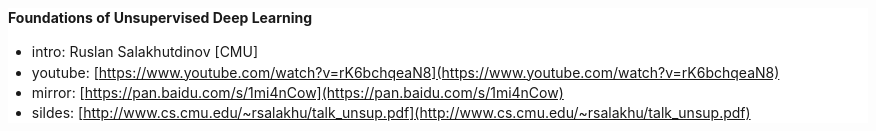 **Foundations of Unsupervised Deep Learning**

- intro: Ruslan Salakhutdinov [CMU]
- youtube: [https://www.youtube.com/watch?v=rK6bchqeaN8](https://www.youtube.com/watch?v=rK6bchqeaN8)
- mirror: [https://pan.baidu.com/s/1mi4nCow](https://pan.baidu.com/s/1mi4nCow)
- sildes: [http://www.cs.cmu.edu/~rsalakhu/talk_unsup.pdf](http://www.cs.cmu.edu/~rsalakhu/talk_unsup.pdf)
